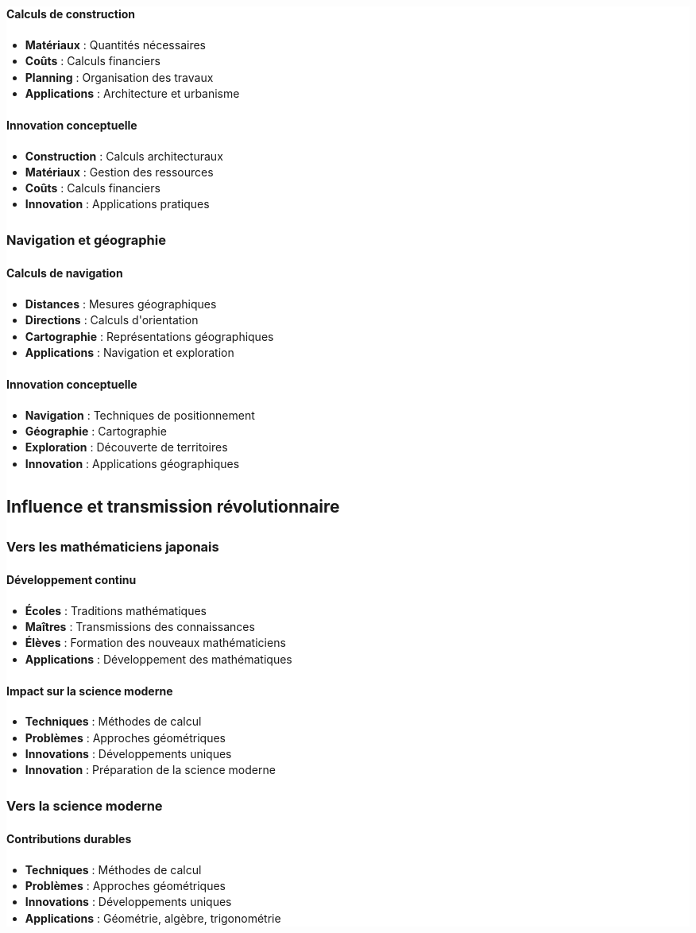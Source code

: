 #### **Calculs de construction**
- **Matériaux** : Quantités nécessaires
- **Coûts** : Calculs financiers
- **Planning** : Organisation des travaux
- **Applications** : Architecture et urbanisme

#### **Innovation conceptuelle**
- **Construction** : Calculs architecturaux
- **Matériaux** : Gestion des ressources
- **Coûts** : Calculs financiers
- **Innovation** : Applications pratiques

### **Navigation et géographie**

#### **Calculs de navigation**
- **Distances** : Mesures géographiques
- **Directions** : Calculs d'orientation
- **Cartographie** : Représentations géographiques
- **Applications** : Navigation et exploration

#### **Innovation conceptuelle**
- **Navigation** : Techniques de positionnement
- **Géographie** : Cartographie
- **Exploration** : Découverte de territoires
- **Innovation** : Applications géographiques

## Influence et transmission révolutionnaire

### **Vers les mathématiciens japonais**

#### **Développement continu**
- **Écoles** : Traditions mathématiques
- **Maîtres** : Transmissions des connaissances
- **Élèves** : Formation des nouveaux mathématiciens
- **Applications** : Développement des mathématiques

#### **Impact sur la science moderne**
- **Techniques** : Méthodes de calcul
- **Problèmes** : Approches géométriques
- **Innovations** : Développements uniques
- **Innovation** : Préparation de la science moderne

### **Vers la science moderne**

#### **Contributions durables**
- **Techniques** : Méthodes de calcul
- **Problèmes** : Approches géométriques
- **Innovations** : Développements uniques
- **Applications** : Géométrie, algèbre, trigonométrie
